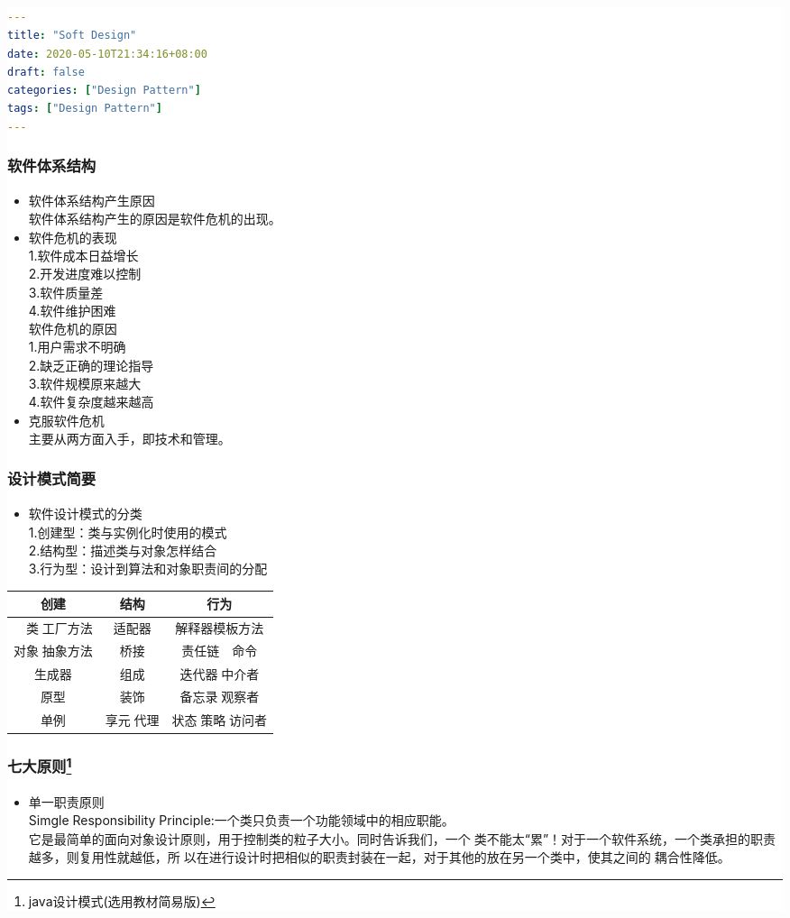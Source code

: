 ```yaml
---
title: "Soft Design"
date: 2020-05-10T21:34:16+08:00
draft: false
categories: ["Design Pattern"]
tags: ["Design Pattern"]
---
```


### 软件体系结构

* 软件体系结构产生原因  
    软件体系结构产生的原因是软件危机的出现。
*  软件危机的表现  
    1.软件成本日益增长  
    2.开发进度难以控制  
    3.软件质量差  
    4.软件维护困难  
    软件危机的原因  
    1.用户需求不明确  
    2.缺乏正确的理论指导  
    3.软件规模原来越大  
    4.软件复杂度越来越高  
* 克服软件危机  
    主要从两方面入手，即技术和管理。

### 设计模式简要

* 软件设计模式的分类  
    1.创建型：类与实例化时使用的模式  
    2.结构型：描述类与对象怎样结合  
    3.行为型：设计到算法和对象职责间的分配  

|	创建 	| 结构 	| 行为    |
|   :-:     |  :-:  |  :-:    |
|　类 工厂方法| 适配器| 解释器模板方法|
|对象 抽象方法| 桥接 |	责任链　命令|
|	生成器| 	 组成 |	迭代器 中介者|
|	原型 |	 装饰 |	备忘录 观察者|
|	单例 |	享元 代理| 状态 策略 访问者|

### 七大原则[^1]

* 单一职责原则  
    Simgle Responsibility Principle:一个类只负责一个功能领域中的相应职能。  
    它是最简单的面向对象设计原则，用于控制类的粒子大小。同时告诉我们，一个 类不能太“累”！对于一个软件系统，一个类承担的职责越多，则复用性就越低，所 以在进行设计时把相似的职责封装在一起，对于其他的放在另一个类中，使其之间的 耦合性降低。  


[^1]: java设计模式(选用教材简易版)